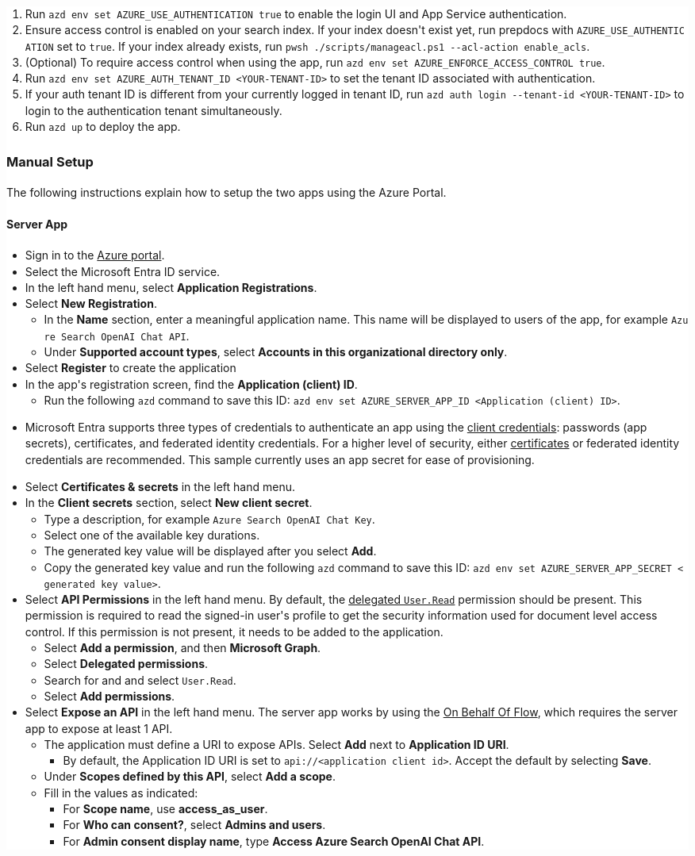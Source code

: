 1. Run `azd env set AZURE_USE_AUTHENTICATION true` to enable the login UI and App Service authentication.
1. Ensure access control is enabled on your search index. If your index doesn't exist yet, run prepdocs with `AZURE_USE_AUTHENTICATION` set to `true`. If your index already exists, run `pwsh ./scripts/manageacl.ps1 --acl-action enable_acls`.
1. (Optional) To require access control when using the app, run `azd env set AZURE_ENFORCE_ACCESS_CONTROL true`.
1. Run `azd env set AZURE_AUTH_TENANT_ID <YOUR-TENANT-ID>` to set the tenant ID associated with authentication.
1. If your auth tenant ID is different from your currently logged in tenant ID, run `azd auth login --tenant-id <YOUR-TENANT-ID>` to login to the authentication tenant simultaneously.
1. Run `azd up` to deploy the app.

### Manual Setup

The following instructions explain how to setup the two apps using the Azure Portal.

#### Server App

* Sign in to the [Azure portal](https://portal.azure.com/).
* Select the Microsoft Entra ID service.
* In the left hand menu, select **Application Registrations**.
* Select **New Registration**.
  * In the **Name** section, enter a meaningful application name. This name will be displayed to users of the app, for example `Azure Search OpenAI Chat API`.
  * Under **Supported account types**, select **Accounts in this organizational directory only**.
* Select **Register** to create the application
* In the app's registration screen, find the **Application (client) ID**.
  * Run the following `azd` command to save this ID: `azd env set AZURE_SERVER_APP_ID <Application (client) ID>`.
- Microsoft Entra supports three types of credentials to authenticate an app using the [client credentials](https://learn.microsoft.com/entra/identity-platform/v2-oauth2-client-creds-grant-flow): passwords (app secrets), certificates, and federated identity credentials. For a higher level of security, either [certificates](https://learn.microsoft.com/entra/identity-platform/howto-create-self-signed-certificate) or federated identity credentials are recommended. This sample currently uses an app secret for ease of provisioning.
* Select **Certificates & secrets** in the left hand menu.
* In the **Client secrets** section, select **New client secret**.
  * Type a description, for example `Azure Search OpenAI Chat Key`.
  * Select one of the available key durations.
  * The generated key value will be displayed after you select **Add**.
  * Copy the generated key value and run the following `azd` command to save this ID: `azd env set AZURE_SERVER_APP_SECRET <generated key value>`.
* Select **API Permissions** in the left hand menu. By default, the [delegated `User.Read`](https://learn.microsoft.com/graph/permissions-reference#user-permissions) permission should be present. This permission is required to read the signed-in user's profile to get the security information used for document level access control. If this permission is not present, it needs to be added to the application.
  * Select **Add a permission**, and then **Microsoft Graph**.
  * Select **Delegated permissions**.
  * Search for and and select `User.Read`.
  * Select **Add permissions**.
* Select **Expose an API** in the left hand menu. The server app works by using the [On Behalf Of Flow](https://learn.microsoft.com/entra/identity-platform/v2-oauth2-on-behalf-of-flow#protocol-diagram), which requires the server app to expose at least 1 API.
  * The application must define a URI to expose APIs. Select **Add** next to **Application ID URI**.
    * By default, the Application ID URI is set to `api://<application client id>`. Accept the default by selecting **Save**.
  * Under **Scopes defined by this API**, select **Add a scope**.
  * Fill in the values as indicated:
    * For **Scope name**, use **access_as_user**.
    * For **Who can consent?**, select **Admins and users**.
    * For **Admin consent display name**, type **Access Azure Search OpenAI Chat API**.
